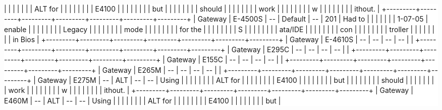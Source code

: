 |         |         |         |         |         |         | ALT for |
|         |         |         |         |         |         | E4100   |
|         |         |         |         |         |         | but     |
|         |         |         |         |         |         | should  |
|         |         |         |         |         |         | work    |
|         |         |         |         |         |         | w       |
|         |         |         |         |         |         | ithout. |
+---------+---------+---------+---------+---------+---------+---------+
| Gateway | E-4500S | \--     | Default | \--     | 201     | Had to  |
|         |         |         |         |         | 1-07-05 | enable  |
|         |         |         |         |         |         | Legacy  |
|         |         |         |         |         |         | mode    |
|         |         |         |         |         |         | for the |
|         |         |         |         |         |         | S       |
|         |         |         |         |         |         | ata/IDE |
|         |         |         |         |         |         | con     |
|         |         |         |         |         |         | troller |
|         |         |         |         |         |         | in Bios |
+---------+---------+---------+---------+---------+---------+---------+
| Gateway | E-4610S | \--     | \--     | \--     | \--     |         |
+---------+---------+---------+---------+---------+---------+---------+
| Gateway | E295C   | \--     | \--     | \--     | \--     |         |
+---------+---------+---------+---------+---------+---------+---------+
| Gateway | E155C   | \--     | \--     | \--     | \--     |         |
+---------+---------+---------+---------+---------+---------+---------+
| Gateway | E265M   | \--     | \--     | \--     | \--     |         |
+---------+---------+---------+---------+---------+---------+---------+
| Gateway | E275M   | \--     | ALT     | \--     | \--     | Using   |
|         |         |         |         |         |         | ALT for |
|         |         |         |         |         |         | E4100   |
|         |         |         |         |         |         | but     |
|         |         |         |         |         |         | should  |
|         |         |         |         |         |         | work    |
|         |         |         |         |         |         | w       |
|         |         |         |         |         |         | ithout. |
+---------+---------+---------+---------+---------+---------+---------+
| Gateway | E460M   | \--     | ALT     | \--     | \--     | Using   |
|         |         |         |         |         |         | ALT for |
|         |         |         |         |         |         | E4100   |
|         |         |         |         |         |         | but     |